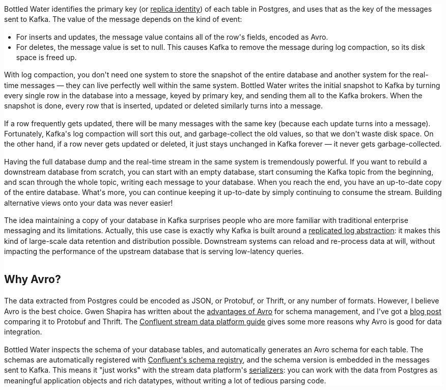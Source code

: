 Bottled Water identifies the primary key (or
[replica identity](http://michael.otacoo.com/postgresql-2/postgres-9-4-feature-highlight-replica-identity-logical-replication/))
of each table in Postgres, and uses that as the key of the messages sent to Kafka. The value of the
message depends on the kind of event:

* For inserts and updates, the message value contains all of the row's fields, encoded as Avro.
* For deletes, the message value is set to null. This causes Kafka to remove the message during log
  compaction, so its disk space is freed up.

With log compaction, you don't need one system to store the snapshot of the entire database and
another system for the real-time messages — they can live perfectly well within the same system.
Bottled Water writes the initial snapshot to Kafka by turning every single row in the database into
a message, keyed by primary key, and sending them all to the Kafka brokers. When the snapshot is
done, every row that is inserted, updated or deleted similarly turns into a message.

If a row frequently gets updated, there will be many messages with the same key (because each update
turns into a message). Fortunately, Kafka's log compaction will sort this out, and garbage-collect
the old values, so that we don't waste disk space. On the other hand, if a row never gets updated or
deleted, it just stays unchanged in Kafka forever — it never gets garbage-collected.

Having the full database dump and the real-time stream in the same system is tremendously powerful.
If you want to rebuild a downstream database from scratch, you can start with an empty database,
start consuming the Kafka topic from the beginning, and scan through the whole topic, writing each
message to your database. When you reach the end, you have an up-to-date copy of the entire
database. What's more, you can continue keeping it up-to-date by simply continuing to consume the
stream. Building alternative views onto your data was never easier!

The idea maintaining a copy of your database in Kafka surprises people who are more familiar with
traditional enterprise messaging and its limitations. Actually, this use case is exactly why Kafka
is built around a
[replicated log abstraction](https://engineering.linkedin.com/distributed-systems/log-what-every-software-engineer-should-know-about-real-time-datas-unifying):
it makes this kind of large-scale data retention and distribution possible. Downstream systems can
reload and re-process data at will, without impacting the performance of the upstream database that
is serving low-latency queries.


Why Avro?
---------

The data extracted from Postgres could be encoded as JSON, or Protobuf, or Thrift, or any number of
formats. However, I believe Avro is the best choice. Gwen Shapira has written about the
[advantages of Avro](http://radar.oreilly.com/2014/11/the-problem-of-managing-schemas.html) for
schema management, and I've got a
[blog post](http://martin.kleppmann.com/2012/12/05/schema-evolution-in-avro-protocol-buffers-thrift.html)
comparing it to Protobuf and Thrift. The
[Confluent stream data platform guide](http://blog.confluent.io/2015/02/25/stream-data-platform-2/)
gives some more reasons why Avro is good for data integration.

Bottled Water inspects the schema of your database tables, and automatically generates an Avro
schema for each table. The schemas are automatically registered with
[Confluent's schema registry](http://confluent.io/docs/current/schema-registry/docs/index.html),
and the schema version is embedded in the messages sent to Kafka. This means it "just works" with
the stream data platform's
[serializers](http://confluent.io/docs/current/schema-registry/docs/serializer-formatter.html): you
can work with the data from Postgres as meaningful application objects and rich datatypes, without
writing a lot of tedious parsing code.
